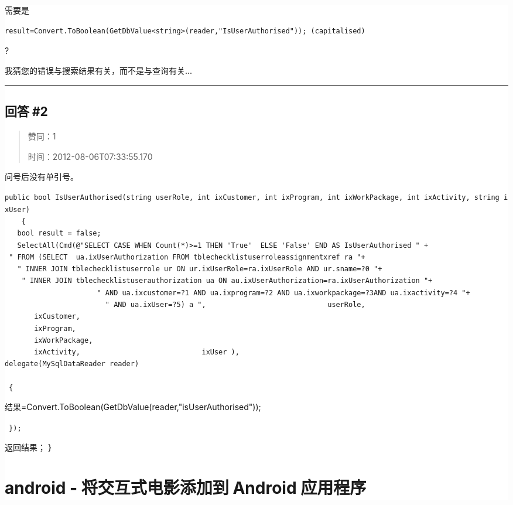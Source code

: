 需要是

```
result=Convert.ToBoolean(GetDbValue<string>(reader,"IsUserAuthorised")); (capitalised) 
```

?

我猜您的错误与搜索结果有关，而不是与查询有关...

* * *

## 回答 #2

> 赞同：1
> 
> 时间：2012-08-06T07:33:55.170

问号后没有单引号。

```
public bool IsUserAuthorised(string userRole, int ixCustomer, int ixProgram, int ixWorkPackage, int ixActivity, string ixUser)         
    {              
   bool result = false;     
   SelectAll(Cmd(@"SELECT CASE WHEN Count(*)>=1 THEN 'True'  ELSE 'False' END AS IsUserAuthorised " +                             
 " FROM (SELECT  ua.ixUserAuthorization FROM tblechecklistuserroleassignmentxref ra "+                           
   " INNER JOIN tblechecklistuserrole ur ON ur.ixUserRole=ra.ixUserRole AND ur.sname=?0 "+                          
    " INNER JOIN tblechecklistuserauthorization ua ON au.ixUserAuthorization=ra.ixUserAuthorization "+        
                      " AND ua.ixcustomer=?1 AND ua.ixprogram=?2 AND ua.ixworkpackage=?3AND ua.ixactivity=?4 "+      
                        " AND ua.ixUser=?5) a ",                             userRole,                      
       ixCustomer,
       ixProgram,
       ixWorkPackage, 
       ixActivity,                             ixUser ),                                                                                                           delegate(MySqlDataReader reader)       

 { 
```

结果=Convert.ToBoolean(GetDbValue(reader,"isUserAuthorised"));

```
 }); 
```

返回结果；
}

# android - 将交互式电影添加到 Android 应用程序
